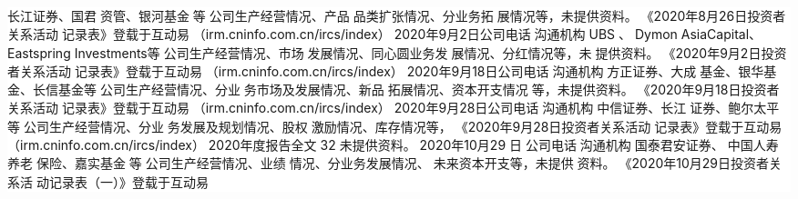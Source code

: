 长江证券、国君
资管、银河基金
等
公司生产经营情况、产品
品类扩张情况、分业务拓
展情况等，未提供资料。
《2020年8月26日投资者关系活动
记录表》登载于互动易
（irm.cninfo.com.cn/ircs/index）
2020年9月2日公司电话
沟通机构
UBS
、
Dymon
AsiaCapital、
Eastspring
Investments等
公司生产经营情况、市场
发展情况、同心圆业务发
展情况、分红情况等，未
提供资料。
《2020年9月2日投资者关系活动
记录表》登载于互动易
（irm.cninfo.com.cn/ircs/index）
2020年9月18日公司电话
沟通机构
方正证券、大成
基金、银华基
金、长信基金等
公司生产经营情况、分业
务市场及发展情况、新品
拓展情况、资本开支情况
等，未提供资料。
《2020年9月18日投资者关系活动
记录表》登载于互动易
（irm.cninfo.com.cn/ircs/index）
2020年9月28日公司电话
沟通机构
中信证券、长江
证券、鲍尔太平
等
公司生产经营情况、分业
务发展及规划情况、股权
激励情况、库存情况等，
《2020年9月28日投资者关系活动
记录表》登载于互动易
（irm.cninfo.com.cn/ircs/index）
2020年度报告全文
32
未提供资料。
2020年10月29
日
公司电话
沟通机构
国泰君安证券、
中国人寿养老
保险、嘉实基金
等
公司生产经营情况、业绩
情况、分业务发展情况、
未来资本开支等，未提供
资料。
《2020年10月29日投资者关系活
动记录表（一）》登载于互动易